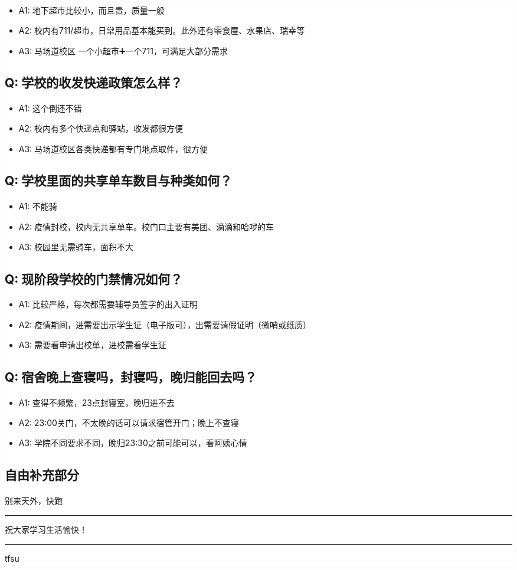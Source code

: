 - A1: 地下超市比较小，而且贵，质量一般

- A2: 校内有711/超市，日常用品基本能买到。此外还有零食屋、水果店、瑞幸等

- A3: 马场道校区 一个小超市➕一个711，可满足大部分需求

## Q: 学校的收发快递政策怎么样？

- A1: 这个倒还不错

- A2: 校内有多个快递点和驿站，收发都很方便

- A3: 马场道校区各类快递都有专门地点取件，很方便

## Q: 学校里面的共享单车数目与种类如何？

- A1: 不能骑

- A2: 疫情封校，校内无共享单车。校门口主要有美团、滴滴和哈啰的车

- A3: 校园里无需骑车，面积不大

## Q: 现阶段学校的门禁情况如何？

- A1: 比较严格，每次都需要辅导员签字的出入证明

- A2: 疫情期间，进需要出示学生证（电子版可），出需要请假证明（微哨或纸质）

- A3: 需要看申请出校单，进校需看学生证

## Q: 宿舍晚上查寝吗，封寝吗，晚归能回去吗？

- A1: 查得不频繁，23点封寝室，晚归进不去

- A2: 23:00关门，不太晚的话可以请求宿管开门；晚上不查寝

- A3: 学院不同要求不同，晚归23:30之前可能可以，看阿姨心情

## 自由补充部分

别来天外，快跑

***

祝大家学习生活愉快！

***

tfsu